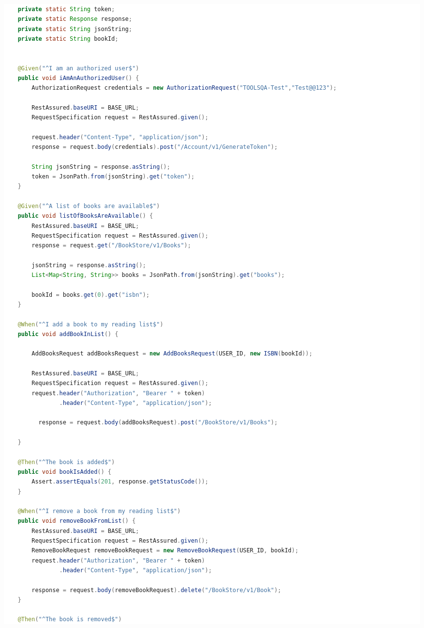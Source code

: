 ```java
    private static String token;
    private static Response response;
    private static String jsonString;
    private static String bookId;


    @Given("^I am an authorized user$")
    public void iAmAnAuthorizedUser() {
        AuthorizationRequest credentials = new AuthorizationRequest("TOOLSQA-Test","Test@@123");

        RestAssured.baseURI = BASE_URL;
        RequestSpecification request = RestAssured.given();

        request.header("Content-Type", "application/json");
        response = request.body(credentials).post("/Account/v1/GenerateToken");

        String jsonString = response.asString();
        token = JsonPath.from(jsonString).get("token");
    }

    @Given("^A list of books are available$")
    public void listOfBooksAreAvailable() {
        RestAssured.baseURI = BASE_URL;
        RequestSpecification request = RestAssured.given();
        response = request.get("/BookStore/v1/Books");

        jsonString = response.asString();
        List<Map<String, String>> books = JsonPath.from(jsonString).get("books");

        bookId = books.get(0).get("isbn");
    }

    @When("^I add a book to my reading list$")
    public void addBookInList() {

        AddBooksRequest addBooksRequest = new AddBooksRequest(USER_ID, new ISBN(bookId));

        RestAssured.baseURI = BASE_URL;
        RequestSpecification request = RestAssured.given();
        request.header("Authorization", "Bearer " + token)
                .header("Content-Type", "application/json");

          response = request.body(addBooksRequest).post("/BookStore/v1/Books");

    }

    @Then("^The book is added$")
    public void bookIsAdded() {
        Assert.assertEquals(201, response.getStatusCode());
    }

    @When("^I remove a book from my reading list$")
    public void removeBookFromList() {
        RestAssured.baseURI = BASE_URL;
        RequestSpecification request = RestAssured.given();
        RemoveBookRequest removeBookRequest = new RemoveBookRequest(USER_ID, bookId);
        request.header("Authorization", "Bearer " + token)
                .header("Content-Type", "application/json");

        response = request.body(removeBookRequest).delete("/BookStore/v1/Book");
    }

    @Then("^The book is removed$")
```